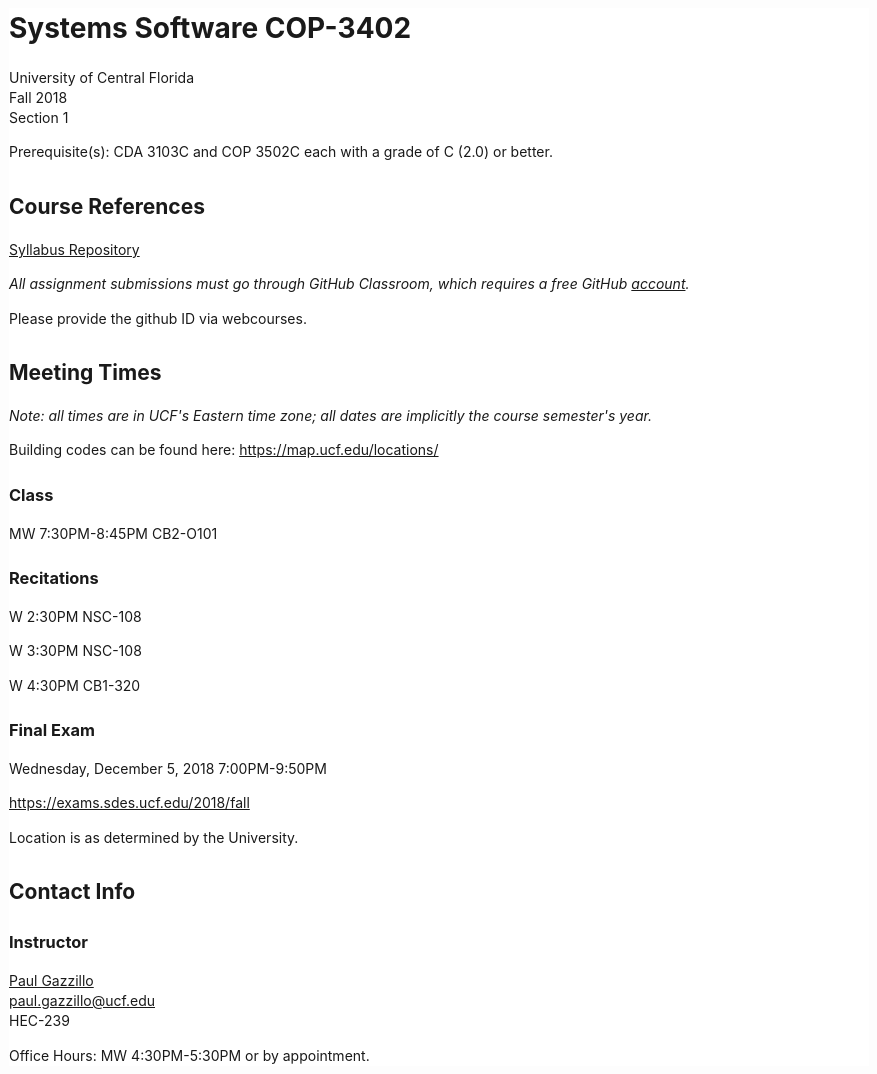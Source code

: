 # Systems Software COP-3402

University of Central Florida<br>
Fall 2018<br>
Section 1

Prerequisite(s): CDA 3103C and COP 3502C each with a grade of C (2.0)
or better.

## Course References

[Syllabus Repository](https://github.com/cop3402fall18/syllabus)

_All assignment submissions must go through GitHub Classroom, which
requires a free GitHub [account](https://github.com/)._

Please provide the github ID via webcourses.

## Meeting Times

_Note: all times are in UCF's Eastern time zone; all dates are implicitly the course semester's year._

Building codes can be found here: <https://map.ucf.edu/locations/>

### Class

MW 7:30PM-8:45PM CB2-O101

### Recitations

W 2:30PM NSC-108

W 3:30PM NSC-108

W 4:30PM CB1-320

### Final Exam

Wednesday, December 5, 2018 7:00PM-9:50PM 

<https://exams.sdes.ucf.edu/2018/fall>

Location is as determined by the University.

## Contact Info

### Instructor

[Paul Gazzillo](https://paulgazzillo.com)<br>[paul.gazzillo@ucf.edu](mailto:paul.gazzillo@ucf.edu)<br>HEC-239

Office Hours: MW 4:30PM-5:30PM or by appointment.
